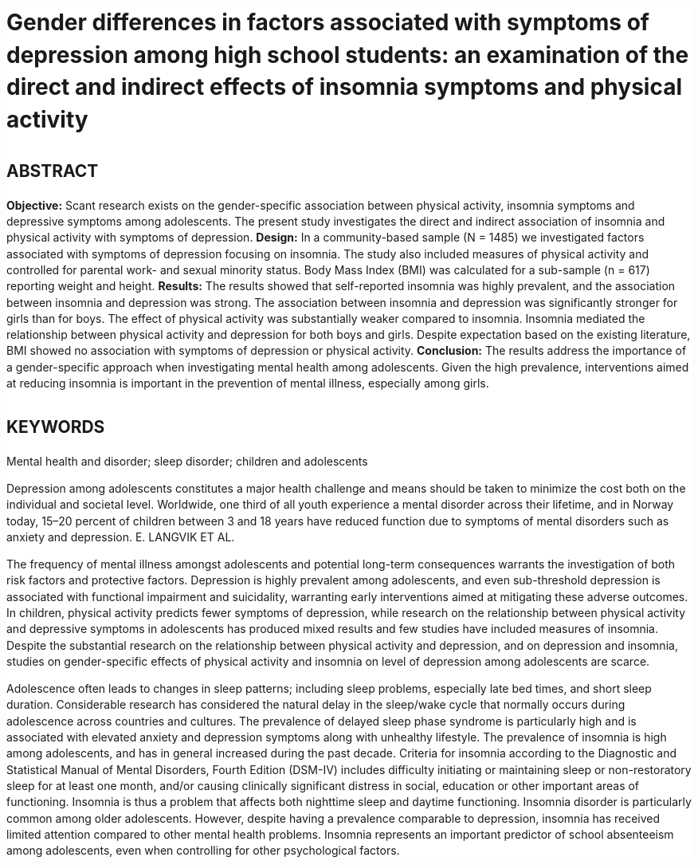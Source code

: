 # Gender differences in factors associated with symptoms of depression among high school students: an examination of the direct and indirect effects of insomnia symptoms and physical activity

## ABSTRACT
**Objective:** Scant research exists on the gender-specific association between physical activity, insomnia symptoms and depressive symptoms among adolescents. The present study investigates the direct and indirect association of insomnia and physical activity with symptoms of depression.
**Design:** In a community-based sample (N = 1485) we investigated factors associated with symptoms of depression focusing on insomnia. The study also included measures of physical activity and controlled for parental work- and sexual minority status. Body Mass Index (BMI) was calculated for a sub-sample (n = 617) reporting weight and height.
**Results:** The results showed that self-reported insomnia was highly prevalent, and the association between insomnia and depression was strong. The association between insomnia and depression was significantly stronger for girls than for boys. The effect of physical activity was substantially weaker compared to insomnia. Insomnia mediated the relationship between physical activity and depression for both boys and girls. Despite expectation based on the existing literature, BMI showed no association with symptoms of depression or physical activity.
**Conclusion:** The results address the importance of a gender-specific approach when investigating mental health among adolescents. Given the high prevalence, interventions aimed at reducing insomnia is important in the prevention of mental illness, especially among girls.

## KEYWORDS
Mental health and disorder; sleep disorder; children and adolescents

Depression among adolescents constitutes a major health challenge and means should be taken to minimize the cost both on the individual and societal level. Worldwide, one third of all youth experience a mental disorder across their lifetime, and in Norway today, 15–20 percent of children between 3 and 18 years have reduced function due to symptoms of mental disorders such as anxiety and depression. E. LANGVIK ET AL.

The frequency of mental illness amongst adolescents and potential long-term consequences warrants the investigation of both risk factors and protective factors. Depression is highly prevalent among adolescents, and even sub-threshold depression is associated with functional impairment and suicidality, warranting early interventions aimed at mitigating these adverse outcomes. In children, physical activity predicts fewer symptoms of depression, while research on the relationship between physical activity and depressive symptoms in adolescents has produced mixed results and few studies have included measures of insomnia. Despite the substantial research on the relationship between physical activity and depression, and on depression and insomnia, studies on gender-specific effects of physical activity and insomnia on level of depression among adolescents are scarce.

Adolescence often leads to changes in sleep patterns; including sleep problems, especially late bed times, and short sleep duration. Considerable research has considered the natural delay in the sleep/wake cycle that normally occurs during adolescence across countries and cultures. The prevalence of delayed sleep phase syndrome is particularly high and is associated with elevated anxiety and depression symptoms along with unhealthy lifestyle. The prevalence of insomnia is high among adolescents, and has in general increased during the past decade. Criteria for insomnia according to the Diagnostic and Statistical Manual of Mental Disorders, Fourth Edition (DSM-IV) includes difficulty initiating or maintaining sleep or non-restoratory sleep for at least one month, and/or causing clinically significant distress in social, education or other important areas of functioning. Insomnia is thus a problem that affects both nighttime sleep and daytime functioning. Insomnia disorder is particularly common among older adolescents. However, despite having a prevalence comparable to depression, insomnia has received limited attention compared to other mental health problems. Insomnia represents an important predictor of school absenteeism among adolescents, even when controlling for other psychological factors.
